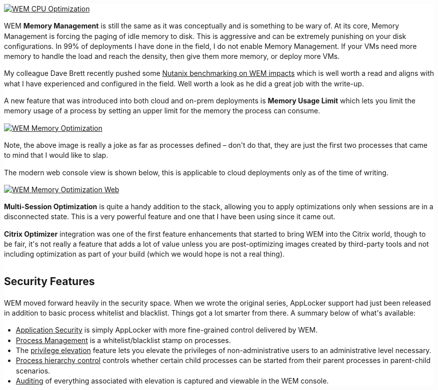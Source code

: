 [![WEM CPU Optimization]({{site.baseurl}}/assets/img/wem-advanced-guidance-2023/wem-cpu-management.png)]({{site.baseurl}}/assets/img/wem-advanced-guidance-2023/wem-cpu-management.png)

WEM **Memory Management** is still the same as it was conceptually and is something to be wary of. At its core, Memory Management is forcing the paging of idle memory to disk. This is aggressive and can be extremely punishing on your disk configurations. In 99% of deployments I have done in the field, I do not enable Memory Management. If your VMs need more memory to handle the load and reach the density, then give them more memory, or deploy more VMs.

My colleague Dave Brett recently pushed some [Nutanix benchmarking on WEM impacts](https://portal.nutanix.com/page/documents/solutions/details?targetId=TN-2087-Performance-Considerations-Citrix-WEM:TN-2087-Performance-Considerations-Citrix-WEM) which is well worth a read and aligns with what I have experienced and configured in the field. Well worth a look as he did a great job with the write-up.

A new feature that was introduced into both cloud and on-prem deployments is **Memory Usage Limit** which lets you limit the memory usage of a process by setting an upper limit for the memory the process can consume.

[![WEM Memory Optimization]({{site.baseurl}}/assets/img/wem-advanced-guidance-2023/wem-mem-management.png)]({{site.baseurl}}/assets/img/wem-advanced-guidance-2023/wem-mem-management.png)

Note, the above image is really a joke as far as processes defined – don't do that, they are just the first two processes that came to mind that I would like to slap.

The modern web console view is shown below, this is applicable to cloud deployments only as of the time of writing.

[![WEM Memory Optimization Web]({{site.baseurl}}/assets/img/wem-advanced-guidance-2023/wem-mem-management-web.png)]({{site.baseurl}}/assets/img/wem-advanced-guidance-2023/wem-mem-management-web.png)

**Multi-Session Optimization** is quite a handy addition to the stack, allowing you to apply optimizations only when sessions are in a disconnected state. This is a very powerful feature and one that I have been using since it came out.

**Citrix Optimizer** integration was one of the first feature enhancements that started to bring WEM into the Citrix world, though to be fair, it's not really a feature that adds a lot of value unless you are post-optimizing images created by third-party tools and not including optimization as part of your build (which we would hope is not a real thing).

## Security Features

WEM moved forward heavily in the security space. When we wrote the original series, AppLocker support had just been released in addition to basic process whitelist and blacklist. Things got a lot smarter from there. A summary below of what's available:

-  [Application Security](https://docs.citrix.com/en-us/workspace-environment-management/current-release/user-interface-description/security.html#application-security) is simply AppLocker with more fine-grained control delivered by WEM.
-  [Process Management](https://docs.citrix.com/en-us/workspace-environment-management/current-release/user-interface-description/security.html#process-management) is a whitelist/blacklist stamp on processes.
-  The [privilege elevation](https://docs.citrix.com/en-us/workspace-environment-management/current-release/user-interface-description/security.html#privilege-elevation) feature lets you elevate the privileges of non-administrative users to an administrative level necessary.
-  [Process hierarchy control](https://docs.citrix.com/en-us/workspace-environment-management/current-release/user-interface-description/security.html#process-hierarchy-control) controls whether certain child processes can be started from their parent processes in parent-child scenarios.
-  [Auditing](https://docs.citrix.com/en-us/workspace-environment-management/current-release/user-interface-description/security.html#auditing-user-activities) of everything associated with elevation is captured and viewable in the WEM console.
